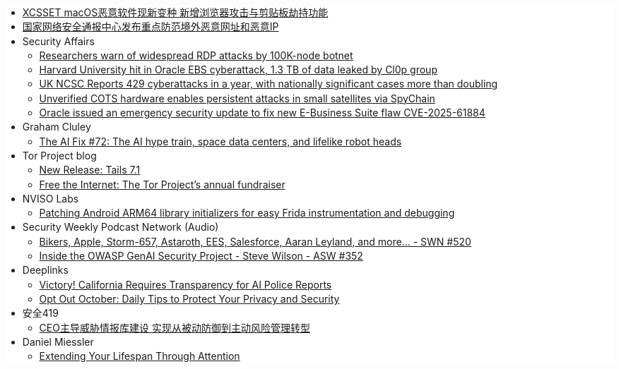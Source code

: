   - [XCSSET macOS恶意软件现新变种 新增浏览器攻击与剪贴板劫持功能](https://mp.weixin.qq.com/s?__biz=MzI0MDY1MDU4MQ==&mid=2247584876&idx=1&sn=beee14185294d4c9b2e7c45b9b5bd06b)
  - [国家网络安全通报中心发布重点防范境外恶意网址和恶意IP](https://mp.weixin.qq.com/s?__biz=MzI0MDY1MDU4MQ==&mid=2247584876&idx=2&sn=944f67892da7a8bd309fbc6611b789f7)
- Security Affairs
  - [Researchers warn of widespread RDP attacks by 100K-node botnet](https://securityaffairs.com/183389/security/researchers-warn-of-widespread-rdp-attacks-by-100k-node-botnet.html)
  - [Harvard University hit in Oracle EBS cyberattack, 1.3 TB of data leaked by Cl0p group](https://securityaffairs.com/183379/security/harvard-university-hit-in-oracle-ebs-cyberattack-1-3-tb-of-data-leaked-by-cl0p-group.html)
  - [UK NCSC Reports 429 cyberattacks in a year, with nationally significant cases more than doubling](https://securityaffairs.com/183372/security/uk-ncsc-reports-429-cyberattacks-in-a-year-with-nationally-significant-cases-more-than-doubling.html)
  - [Unverified COTS hardware enables persistent attacks in small satellites via SpyChain](https://securityaffairs.com/183303/hacking/unverified-cots-hardware-enables-persistent-attacks-in-small-satellites-via-spychain.html)
  - [Oracle issued an emergency security update to fix new E-Business Suite flaw CVE-2025-61884](https://securityaffairs.com/183362/security/oracle-issued-an-emergency-security-update-to-fix-new-e-business-suite-flaw-cve-2025-61884.html)
- Graham Cluley
  - [The AI Fix #72: The AI hype train, space data centers, and lifelike robot heads](https://grahamcluley.com/the-ai-fix-72/)
- Tor Project blog
  - [New Release: Tails 7.1](https://blog.torproject.org/new-release-tails-7_1/)
  - [Free the Internet: The Tor Project’s annual fundraiser](https://blog.torproject.org/2025-fundraiser-donations-matched/)
- NVISO Labs
  - [Patching Android ARM64 library initializers for easy Frida instrumentation and debugging](https://blog.nviso.eu/2025/10/14/patching-android-arm64-library-initializers-for-easy-frida-instrumentation-and-debugging/)
- Security Weekly Podcast Network (Audio)
  - [Bikers, Apple, Storm-657, Astaroth, EES, Salesforce, Aaran Leyland, and more... - SWN #520](http://sites.libsyn.com/18678/bikers-apple-storm-657-astaroth-ees-salesforce-aaran-leyland-and-more-swn-520)
  - [Inside the OWASP GenAI Security Project - Steve Wilson - ASW #352](http://sites.libsyn.com/18678/inside-the-owasp-genai-security-project-steve-wilson-asw-352)
- Deeplinks
  - [Victory! California Requires Transparency for AI Police Reports](https://www.eff.org/deeplinks/2025/10/victory-california-requires-transparency-ai-police-reports)
  - [Opt Out October: Daily Tips to Protect Your Privacy and Security](https://www.eff.org/deeplinks/2025/09/opt-out-october-daily-tips-protect-your-privacy-and-security)
- 安全419
  - [CEO主导威胁情报库建设 实现从被动防御到主动风险管理转型](https://mp.weixin.qq.com/s?__biz=MzUyMDQ4OTkyMg==&mid=2247550916&idx=1&sn=cb9bf124550b8ff002d320237db37a76)
- Daniel Miessler
  - [Extending Your Lifespan Through Attention](https://danielmiessler.com/blog/magnifying-time?utm_source=rss&utm_medium=feed&utm_campaign=website)
